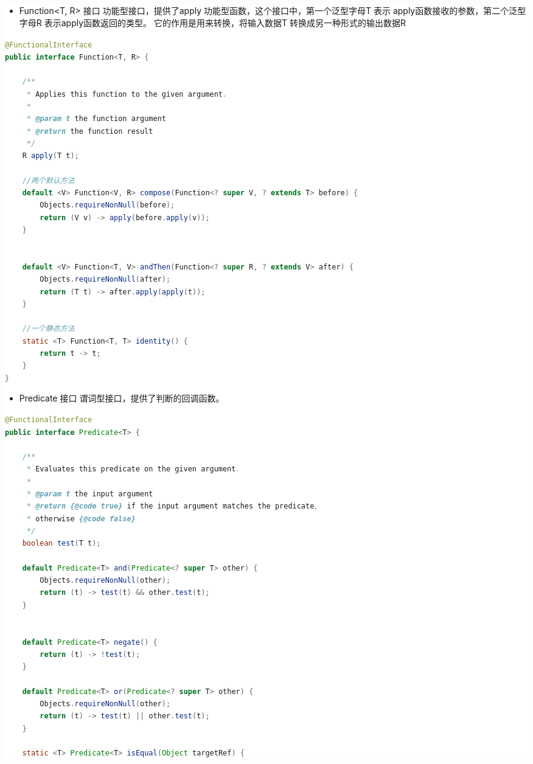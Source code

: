 - Function<T, R> 接口 功能型接口，提供了apply 功能型函数，这个接口中，第一个泛型字母T 表示 apply函数接收的参数，第二个泛型字母R 表示apply函数返回的类型。 它的作用是用来转换，将输入数据T 转换成另一种形式的输出数据R

```java
@FunctionalInterface
public interface Function<T, R> {

    /**
     * Applies this function to the given argument.
     *
     * @param t the function argument
     * @return the function result
     */
    R apply(T t);

    //两个默认方法
    default <V> Function<V, R> compose(Function<? super V, ? extends T> before) {
        Objects.requireNonNull(before);
        return (V v) -> apply(before.apply(v));
    }

    
    default <V> Function<T, V> andThen(Function<? super R, ? extends V> after) {
        Objects.requireNonNull(after);
        return (T t) -> after.apply(apply(t));
    }

    //一个静态方法
    static <T> Function<T, T> identity() {
        return t -> t;
    }
}
```

- Predicate<T> 接口 谓词型接口，提供了判断的回调函数。

```java
@FunctionalInterface
public interface Predicate<T> {

    /**
     * Evaluates this predicate on the given argument.
     *
     * @param t the input argument
     * @return {@code true} if the input argument matches the predicate,
     * otherwise {@code false}
     */
    boolean test(T t);

    default Predicate<T> and(Predicate<? super T> other) {
        Objects.requireNonNull(other);
        return (t) -> test(t) && other.test(t);
    }

    
    default Predicate<T> negate() {
        return (t) -> !test(t);
    }

    default Predicate<T> or(Predicate<? super T> other) {
        Objects.requireNonNull(other);
        return (t) -> test(t) || other.test(t);
    }

    static <T> Predicate<T> isEqual(Object targetRef) {
```